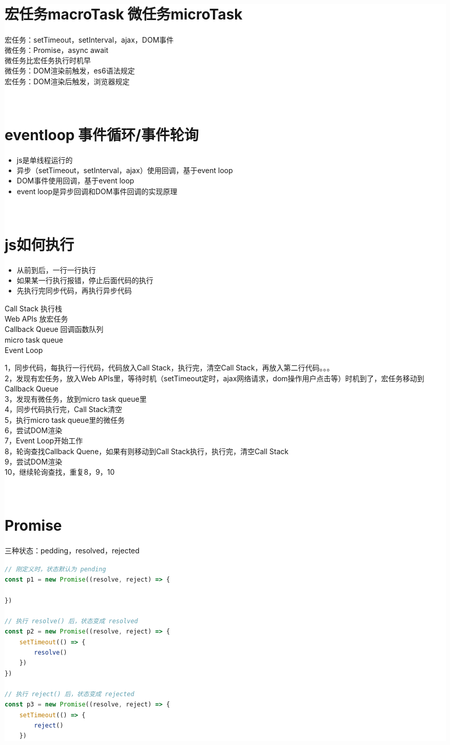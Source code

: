 # 宏任务macroTask 微任务microTask
宏任务：setTimeout，setInterval，ajax，DOM事件  
微任务：Promise，async await  
微任务比宏任务执行时机早  
微任务：DOM渲染前触发，es6语法规定  
宏任务：DOM渲染后触发，浏览器规定  

&nbsp;

# eventloop 事件循环/事件轮询
- js是单线程运行的
- 异步（setTimeout，setInterval，ajax）使用回调，基于event loop
- DOM事件使用回调，基于event loop
- event loop是异步回调和DOM事件回调的实现原理

&nbsp;

# js如何执行
- 从前到后，一行一行执行
- 如果某一行执行报错，停止后面代码的执行
- 先执行完同步代码，再执行异步代码  

Call Stack 执行栈  
Web APIs 放宏任务  
Callback Queue 回调函数队列  
micro task queue  
Event Loop  

1，同步代码，每执行一行代码，代码放入Call Stack，执行完，清空Call Stack，再放入第二行代码。。。  
2，发现有宏任务，放入Web APIs里，等待时机（setTimeout定时，ajax网络请求，dom操作用户点击等）时机到了，宏任务移动到Callback Queue  
3，发现有微任务，放到micro task queue里  
4，同步代码执行完，Call Stack清空  
5，执行micro task queue里的微任务  
6，尝试DOM渲染  
7，Event Loop开始工作  
8，轮询查找Callback Quene，如果有则移动到Call Stack执行，执行完，清空Call Stack  
9，尝试DOM渲染  
10，继续轮询查找，重复8，9，10  

&nbsp;

# Promise
三种状态：pedding，resolved，rejected
```javascript
// 刚定义时，状态默认为 pending
const p1 = new Promise((resolve, reject) => {

})

// 执行 resolve() 后，状态变成 resolved
const p2 = new Promise((resolve, reject) => {
    setTimeout(() => {
        resolve()
    })
})

// 执行 reject() 后，状态变成 rejected
const p3 = new Promise((resolve, reject) => {
    setTimeout(() => {
        reject()
    })
```